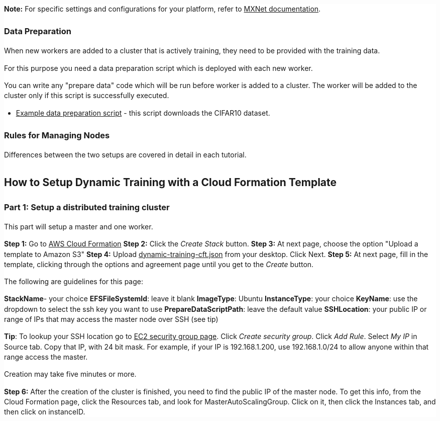 **Note:** For specific settings and configurations for your platform, refer to [MXNet documentation](https://mxnet.incubator.apache.org/install/build_from_source.html).

### Data Preparation

When new workers are added to a cluster that is actively training,
they need to be provided with the training data.

For this purpose you need a data preparation script which is deployed with each new worker.

You can write any "prepare data" code which will be run before worker is added to a cluster.
The worker will be added to the cluster only if this script is successfully executed.

* [Example data preparation script](prepare-data.py) - this script downloads the CIFAR10 dataset.

### Rules for Managing Nodes

Differences between the two setups are covered in detail in each tutorial.


## How to Setup Dynamic Training with a Cloud Formation Template

### Part 1: Setup a distributed training cluster
This part will setup a master and one worker.

**Step 1:** Go to [AWS Cloud Formation](https://console.aws.amazon.com/cloudformation/home)
**Step 2:** Click the *Create Stack* button.
**Step 3:** At next page, choose the option "Upload a template to Amazon S3"
**Step 4:** Upload [dynamic-training-cft.json](https://raw.githubusercontent.com/awslabs/dynamic-training-with-apache-mxnet-on-aws/dynamic-training-cft.json) from your desktop. Click Next.
**Step 5:** At next page, fill in the template, clicking through the options and agreement page until you get to the *Create* button.

The following are guidelines for this page:

**StackName**- your choice
**EFSFileSystemId**: leave it blank
**ImageType**: Ubuntu
**InstanceType**: your choice
**KeyName**: use the dropdown to select the ssh key you want to use
**PrepareDataScriptPath**: leave the default value
**SSHLocation**: your public IP or range of IPs that may access the master node over SSH (see tip)

**Tip**: To lookup your SSH location go to [EC2 security group page](https://console.aws.amazon.com/ec2/v2/home#SecurityGroups:sort=groupId).
Click *Create security group*.
Click *Add Rule*.
Select *My IP* in Source tab. Copy that IP, with 24 bit mask.
For example, if your IP is 192.168.1.200, use 192.168.1.0/24 to allow anyone within that range access the master.

Creation may take five minutes or more.

**Step 6:** After the creation of the cluster is finished,
you need to find the public IP of the master node.
To get this info, from the Cloud Formation page, click the Resources tab, and look for MasterAutoScalingGroup.
Click on it, then click the Instances tab, and then click on instanceID.
